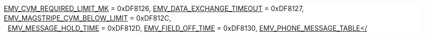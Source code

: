 <a href="namespacevfisdi.md#ac9842112c341daedac40f79bbfdd65a4a9f57be39f3999928b0ff9ab71178c5e5">EMV_CVM_REQUIRED_LIMIT_MK</a> = 0xDF8126, <a href="namespacevfisdi.md#ac9842112c341daedac40f79bbfdd65a4a4917f5d5fc91ff27747dee1f69da11cb">EMV_DATA_EXCHANGE_TIMEOUT</a> = 0xDF8127, <a href="namespacevfisdi.md#ac9842112c341daedac40f79bbfdd65a4a666417da80d4813b48e12cfe0e6b3bd6">EMV_MAGSTRIPE_CVM_BELOW_LIMIT</a> = 0xDF812C,<br/>  <a href="namespacevfisdi.md#ac9842112c341daedac40f79bbfdd65a4a86091b34bf0187f941c988bfceb3e5c0">EMV_MESSAGE_HOLD_TIME</a> = 0xDF812D, <a href="namespacevfisdi.md#ac9842112c341daedac40f79bbfdd65a4ad4005317d82b19e5abc1737cfde948cc">EMV_FIELD_OFF_TIME</a> = 0xDF8130, <a href="namespacevfisdi.md#ac9842112c341daedac40f79bbfdd65a4af905e22b5f18f4d0d31d5d3ff87ea69f">EMV_PHONE_MESSAGE_TABLE</